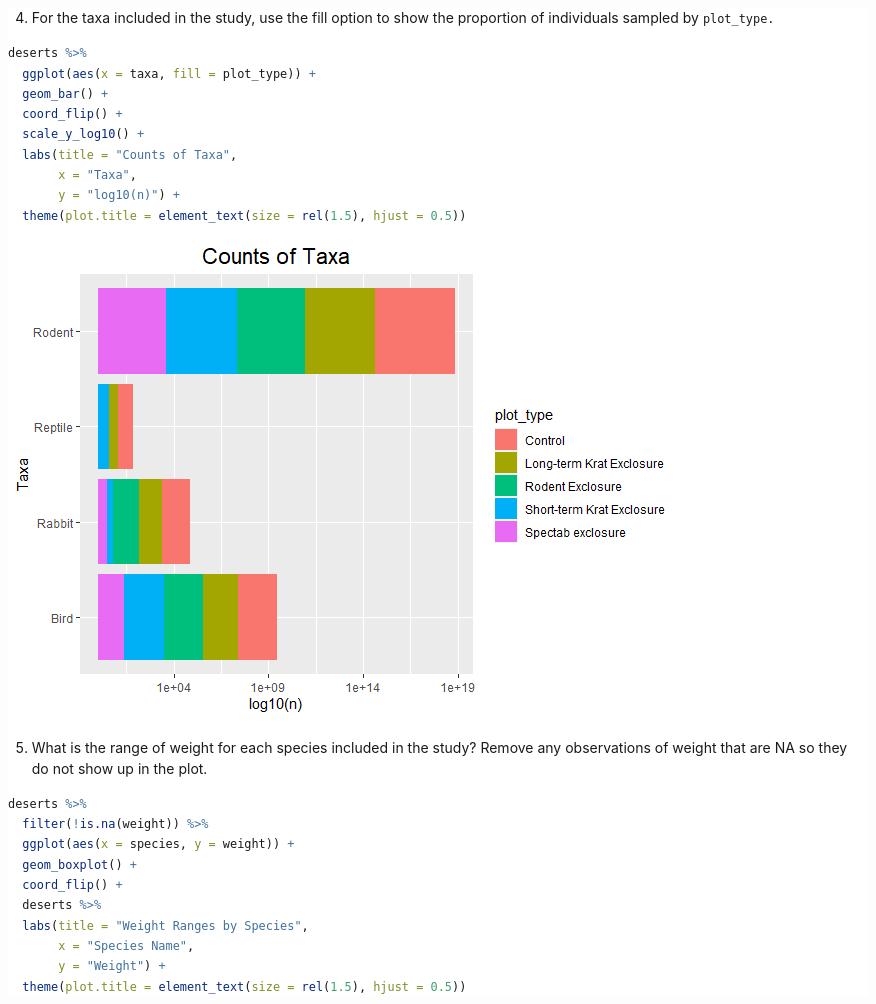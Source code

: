 

4. For the taxa included in the study, use the fill option to show the proportion of individuals sampled by `plot_type.`

```r
deserts %>% 
  ggplot(aes(x = taxa, fill = plot_type)) +
  geom_bar() +
  coord_flip() +
  scale_y_log10() +
  labs(title = "Counts of Taxa",
       x = "Taxa",
       y = "log10(n)") +
  theme(plot.title = element_text(size = rel(1.5), hjust = 0.5))
```

![](lab10_hw_files/figure-html/unnamed-chunk-10-1.png)

5. What is the range of weight for each species included in the study? Remove any observations of weight that are NA so they do not show up in the plot.

```r
deserts %>% 
  filter(!is.na(weight)) %>% 
  ggplot(aes(x = species, y = weight)) +
  geom_boxplot() +
  coord_flip() +
  deserts %>% 
  labs(title = "Weight Ranges by Species",
       x = "Species Name",
       y = "Weight") +
  theme(plot.title = element_text(size = rel(1.5), hjust = 0.5))
```
